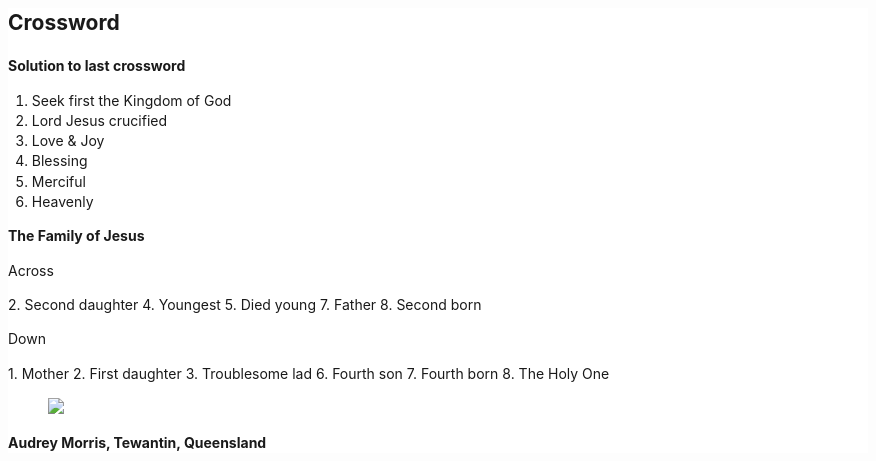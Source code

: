 ## Crossword

**Solution to last crossword**

1. Seek first the Kingdom of God
2. Lord Jesus crucified
3. Love \& Joy
4. Blessing
5. Merciful
6. Heavenly

**The Family of Jesus**

Across

2\. Second daughter
4\. Youngest
5\. Died young
7\. Father
8\. Second born

Down

1\. Mother
2\. First daughter
3\. Troublesome lad
6\. Fourth son
7\. Fourth born
8\. The Holy One

<figure id="Figure_3" class="image urantiapedia" alt="crossword">
<img src="/image/article/606/crossword9.jpg">
</figure>

**Audrey Morris, Tewantin, Queensland**


